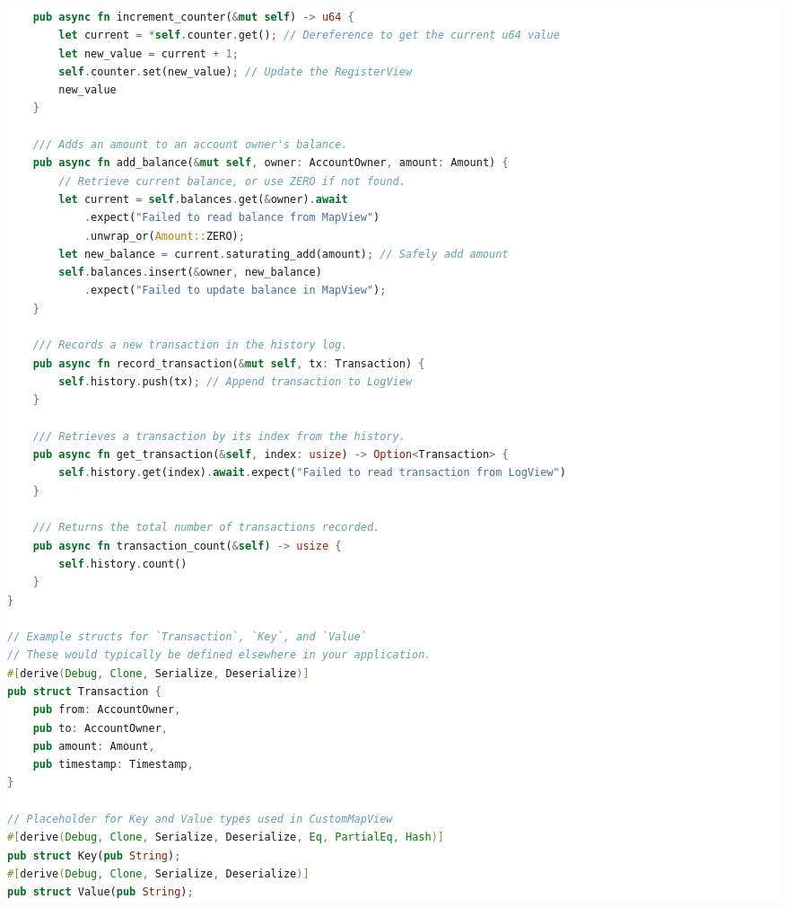 ```rust
    pub async fn increment_counter(&mut self) -> u64 {
        let current = *self.counter.get(); // Dereference to get the current u64 value
        let new_value = current + 1;
        self.counter.set(new_value); // Update the RegisterView
        new_value
    }

    /// Adds an amount to an account owner's balance.
    pub async fn add_balance(&mut self, owner: AccountOwner, amount: Amount) {
        // Retrieve current balance, or use ZERO if not found.
        let current = self.balances.get(&owner).await
            .expect("Failed to read balance from MapView")
            .unwrap_or(Amount::ZERO);
        let new_balance = current.saturating_add(amount); // Safely add amount
        self.balances.insert(&owner, new_balance)
            .expect("Failed to update balance in MapView");
    }

    /// Records a new transaction in the history log.
    pub async fn record_transaction(&mut self, tx: Transaction) {
        self.history.push(tx); // Append transaction to LogView
    }

    /// Retrieves a transaction by its index from the history.
    pub async fn get_transaction(&self, index: usize) -> Option<Transaction> {
        self.history.get(index).await.expect("Failed to read transaction from LogView")
    }

    /// Returns the total number of transactions recorded.
    pub async fn transaction_count(&self) -> usize {
        self.history.count()
    }
}

// Example structs for `Transaction`, `Key`, and `Value`
// These would typically be defined elsewhere in your application.
#[derive(Debug, Clone, Serialize, Deserialize)]
pub struct Transaction {
    pub from: AccountOwner,
    pub to: AccountOwner,
    pub amount: Amount,
    pub timestamp: Timestamp,
}

// Placeholder for Key and Value types used in CustomMapView
#[derive(Debug, Clone, Serialize, Deserialize, Eq, PartialEq, Hash)]
pub struct Key(pub String);
#[derive(Debug, Clone, Serialize, Deserialize)]
pub struct Value(pub String);
```
